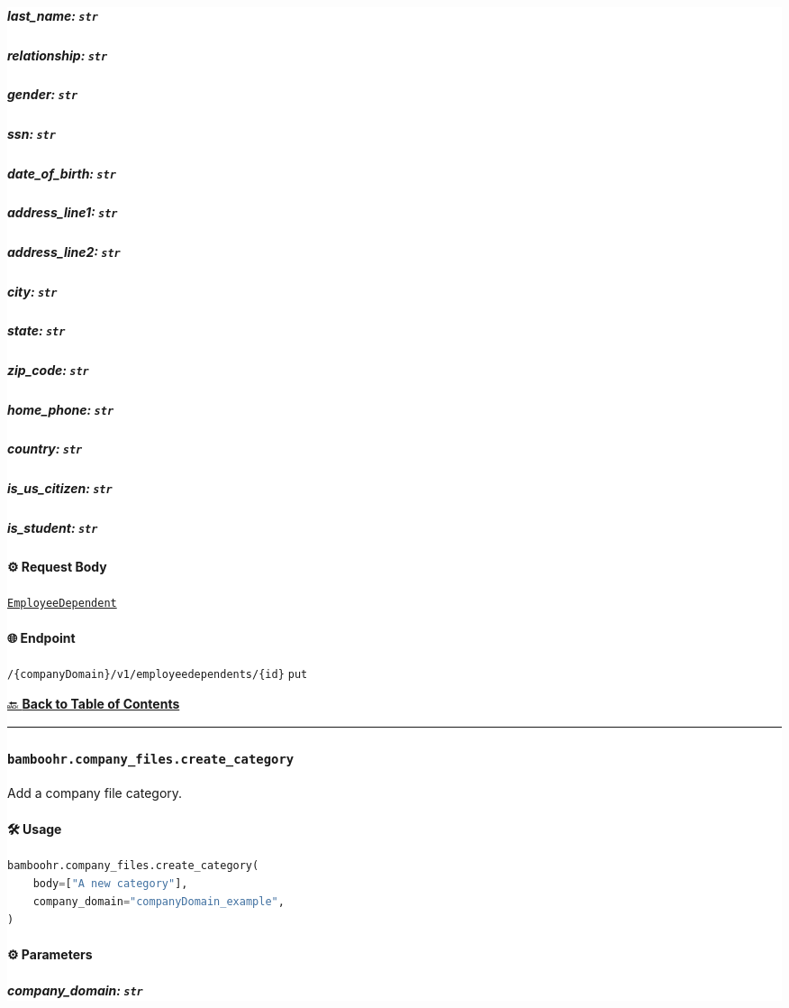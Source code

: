 ##### last_name: `str`<a id="last_name-str"></a>

##### relationship: `str`<a id="relationship-str"></a>

##### gender: `str`<a id="gender-str"></a>

##### ssn: `str`<a id="ssn-str"></a>

##### date_of_birth: `str`<a id="date_of_birth-str"></a>

##### address_line1: `str`<a id="address_line1-str"></a>

##### address_line2: `str`<a id="address_line2-str"></a>

##### city: `str`<a id="city-str"></a>

##### state: `str`<a id="state-str"></a>

##### zip_code: `str`<a id="zip_code-str"></a>

##### home_phone: `str`<a id="home_phone-str"></a>

##### country: `str`<a id="country-str"></a>

##### is_us_citizen: `str`<a id="is_us_citizen-str"></a>

##### is_student: `str`<a id="is_student-str"></a>

#### ⚙️ Request Body<a id="⚙️-request-body"></a>

[`EmployeeDependent`](./bamboo_hr_python_sdk/type/employee_dependent.py)
#### 🌐 Endpoint<a id="🌐-endpoint"></a>

`/{companyDomain}/v1/employeedependents/{id}` `put`

[🔙 **Back to Table of Contents**](#table-of-contents)

---

### `bamboohr.company_files.create_category`<a id="bamboohrcompany_filescreate_category"></a>

Add a company file category.

#### 🛠️ Usage<a id="🛠️-usage"></a>

```python
bamboohr.company_files.create_category(
    body=["A new category"],
    company_domain="companyDomain_example",
)
```

#### ⚙️ Parameters<a id="⚙️-parameters"></a>

##### company_domain: `str`<a id="company_domain-str"></a>
